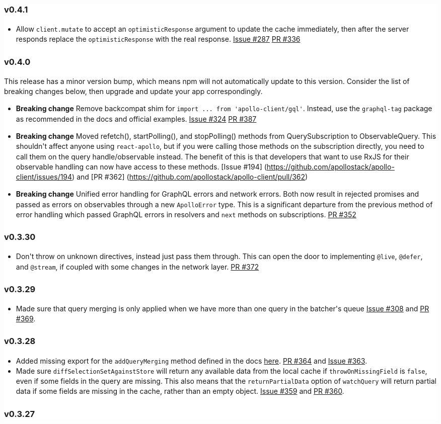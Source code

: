 ### v0.4.1

- Allow `client.mutate` to accept an `optimisticResponse` argument to update the cache immediately, then after the server responds replace the `optimisticResponse` with the real response. [Issue #287](https://github.com/apollostack/apollo-client/issues/287) [PR #336](https://github.com/apollostack/apollo-client/pull/336)

### v0.4.0

This release has a minor version bump, which means npm will not automatically update to this version. Consider the list of breaking changes below, then upgrade and update your app correspondingly.

- **Breaking change** Remove backcompat shim for `import ... from 'apollo-client/gql'`. Instead, use the `graphql-tag` package as recommended in the docs and official examples. [Issue #324](https://github.com/apollostack/apollo-client/issues/324) [PR #387](https://github.com/apollostack/apollo-client/pull/387)

- **Breaking change** Moved refetch(), startPolling(), and stopPolling() methods from QuerySubscription to ObservableQuery. This shouldn't affect anyone using `react-apollo`, but if you were calling those methods on the subscription directly, you need to call them on the query handle/observable instead. The benefit of this is that developers that want to use RxJS for their observable handling can now have access to these methods. [Issue #194] (https://github.com/apollostack/apollo-client/issues/194) and [PR #362] (https://github.com/apollostack/apollo-client/pull/362)
- **Breaking change** Unified error handling for GraphQL errors and network errors. Both now result in rejected promises and passed as errors on observables through a new `ApolloError` type. This is a significant departure from the previous method of error handling which passed GraphQL errors in resolvers and `next` methods on subscriptions. [PR #352](https://github.com/apollostack/apollo-client/pull/352)

### v0.3.30

- Don't throw on unknown directives, instead just pass them through. This can open the door to implementing `@live`, `@defer`, and `@stream`, if coupled with some changes in the network layer. [PR #372](https://github.com/apollostack/apollo-client/pull/372)

### v0.3.29

- Made sure that query merging is only applied when we have more than one query in the batcher's queue [Issue #308](https://github.com/apollostack/apollo-client/issues/308) and [PR #369](https://github.com/apollostack/apollo-client/pull/369).

### v0.3.28

- Added missing export for the `addQueryMerging` method defined in the docs [here](http://docs.apollostack.com/apollo-client/network.html#addQueryMerging). [PR #364](https://github.com/apollostack/apollo-client/pull/364) and [Issue #363](https://github.com/apollostack/apollo-client/issues/363).
- Made sure `diffSelectionSetAgainstStore` will return any available data from the local cache if `throwOnMissingField` is `false`, even if some fields in the query are missing. This also means that the `returnPartialData` option of `watchQuery` will return partial data if some fields are missing in the cache, rather than an empty object. [Issue #359](https://github.com/apollostack/apollo-client/issues/359) and [PR #360](https://github.com/apollostack/apollo-client/pull/360).

### v0.3.27
